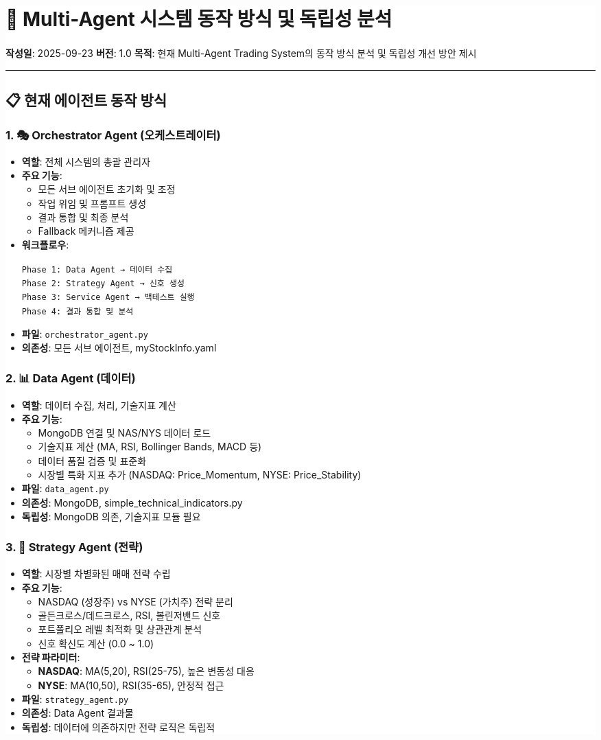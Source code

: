 # 🤖 Multi-Agent 시스템 동작 방식 및 독립성 분석

**작성일**: 2025-09-23
**버전**: 1.0
**목적**: 현재 Multi-Agent Trading System의 동작 방식 분석 및 독립성 개선 방안 제시

---

## 📋 현재 에이전트 동작 방식

### 1. 🎭 Orchestrator Agent (오케스트레이터)
- **역할**: 전체 시스템의 총괄 관리자
- **주요 기능**:
  - 모든 서브 에이전트 초기화 및 조정
  - 작업 위임 및 프롬프트 생성
  - 결과 통합 및 최종 분석
  - Fallback 메커니즘 제공
- **워크플로우**:
  ```
  Phase 1: Data Agent → 데이터 수집
  Phase 2: Strategy Agent → 신호 생성
  Phase 3: Service Agent → 백테스트 실행
  Phase 4: 결과 통합 및 분석
  ```
- **파일**: `orchestrator_agent.py`
- **의존성**: 모든 서브 에이전트, myStockInfo.yaml

### 2. 📊 Data Agent (데이터)
- **역할**: 데이터 수집, 처리, 기술지표 계산
- **주요 기능**:
  - MongoDB 연결 및 NAS/NYS 데이터 로드
  - 기술지표 계산 (MA, RSI, Bollinger Bands, MACD 등)
  - 데이터 품질 검증 및 표준화
  - 시장별 특화 지표 추가 (NASDAQ: Price_Momentum, NYSE: Price_Stability)
- **파일**: `data_agent.py`
- **의존성**: MongoDB, simple_technical_indicators.py
- **독립성**: MongoDB 의존, 기술지표 모듈 필요

### 3. 🧠 Strategy Agent (전략)
- **역할**: 시장별 차별화된 매매 전략 수립
- **주요 기능**:
  - NASDAQ (성장주) vs NYSE (가치주) 전략 분리
  - 골든크로스/데드크로스, RSI, 볼린저밴드 신호
  - 포트폴리오 레벨 최적화 및 상관관계 분석
  - 신호 확신도 계산 (0.0 ~ 1.0)
- **전략 파라미터**:
  - **NASDAQ**: MA(5,20), RSI(25-75), 높은 변동성 대응
  - **NYSE**: MA(10,50), RSI(35-65), 안정적 접근
- **파일**: `strategy_agent.py`
- **의존성**: Data Agent 결과물
- **독립성**: 데이터에 의존하지만 전략 로직은 독립적
